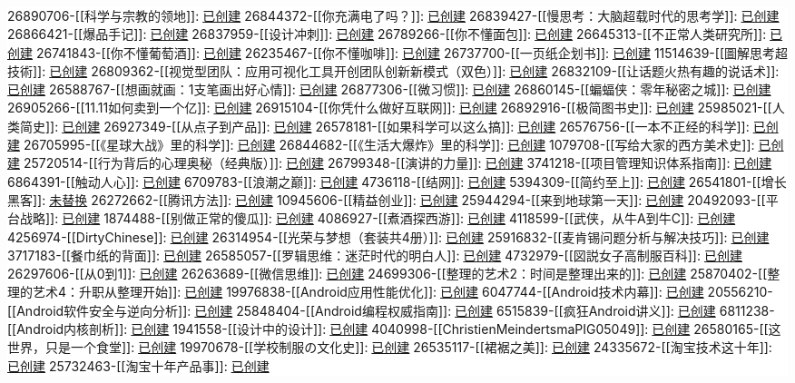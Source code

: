 26890706-[[科学与宗教的领地]]:  [已创建]
26844372-[[你充满电了吗？]]:  [已创建]
26839427-[[慢思考：大脑超载时代的思考学]]:  [已创建]
26866421-[[爆品手记]]:  [已创建]
26837959-[[设计冲刺]]:  [已创建]
26789266-[[你不懂面包]]:  [已创建]
26645313-[[不正常人类研究所]]:  [已创建]
26741843-[[你不懂葡萄酒]]:  [已创建]
26235467-[[你不懂咖啡]]:  [已创建]
26737700-[[一页纸企划书]]:  [已创建]
11514639-[[圖解思考超技術]]:  [已创建]
26809362-[[视觉型团队：应用可视化工具开创团队创新新模式（双色）]]:  [已创建]
26832109-[[让话题火热有趣的说话术]]:  [已创建]
26588767-[[想画就画：1支笔画出好心情]]:  [已创建]
26877306-[[微习惯]]:  [已创建]
26860145-[[蝙蝠侠：零年秘密之城]]:  [已创建]
26905266-[[11.11如何卖到一个亿]]:  [已创建]
26915104-[[你凭什么做好互联网]]:  [已创建]
26892916-[[极简图书史]]:  [已创建]
25985021-[[人类简史]]:  [已创建]
26927349-[[从点子到产品]]:  [已创建]
26578181-[[如果科学可以这么搞]]:  [已创建]
26576756-[[一本不正经的科学]]:  [已创建]
26705995-[[《星球大战》里的科学]]:  [已创建]
26844682-[[《生活大爆炸》里的科学]]:  [已创建]
1079708-[[写给大家的西方美术史]]:  [已创建]
25720514-[[行为背后的心理奥秘（经典版）]]:  [已创建]
26799348-[[演讲的力量]]:  [已创建]
3741218-[[项目管理知识体系指南]]:  [已创建]
6864391-[[触动人心]]:  [已创建]
6709783-[[浪潮之巅]]:  [已创建]
4736118-[[结网]]:  [已创建]
5394309-[[简约至上]]:  [已创建]
26541801-[[增长黑客]]:  [未替换]
26272662-[[腾讯方法]]:  [已创建]
10945606-[[精益创业]]:  [已创建]
25944294-[[来到地球第一天]]:  [已创建]
20492093-[[平台战略]]:  [已创建]
1874488-[[别做正常的傻瓜]]:  [已创建]
4086927-[[煮酒探西游]]:  [已创建]
4118599-[[武侠，从牛A到牛C]]:  [已创建]
4256974-[[DirtyChinese]]:  [已创建]
26314954-[[光荣与梦想（套装共4册）]]:  [已创建]
25916832-[[麦肯锡问题分析与解决技巧]]:  [已创建]
3717183-[[餐巾纸的背面]]:  [已创建]
26585057-[[罗辑思维：迷茫时代的明白人]]:  [已创建]
4732979-[[図説女子高制服百科]]:  [已创建]
26297606-[[从0到1]]:  [已创建]
26263689-[[微信思维]]:  [已创建]
24699306-[[整理的艺术2：时间是整理出来的]]:  [已创建]
25870402-[[整理的艺术4：升职从整理开始]]:  [已创建]
19976838-[[Android应用性能优化]]:  [已创建]
6047744-[[Android技术内幕]]:  [已创建]
20556210-[[Android软件安全与逆向分析]]:  [已创建]
25848404-[[Android编程权威指南]]:  [已创建]
6515839-[[疯狂Android讲义]]:  [已创建]
6811238-[[Android内核剖析]]:  [已创建]
1941558-[[设计中的设计]]:  [已创建]
4040998-[[ChristienMeindertsmaPIG05049]]:  [已创建]
26580165-[[这世界，只是一个食堂]]:  [已创建]
19970678-[[学校制服の文化史]]:  [已创建]
26535117-[[裙裾之美]]:  [已创建]
24335672-[[淘宝技术这十年]]:  [已创建]
25732463-[[淘宝十年产品事]]:  [已创建]

[总数]: 867
[未替换]:  16
[已替换]:  0
[已创建]:  851
[失败]:  0
[未进行]: 0 
